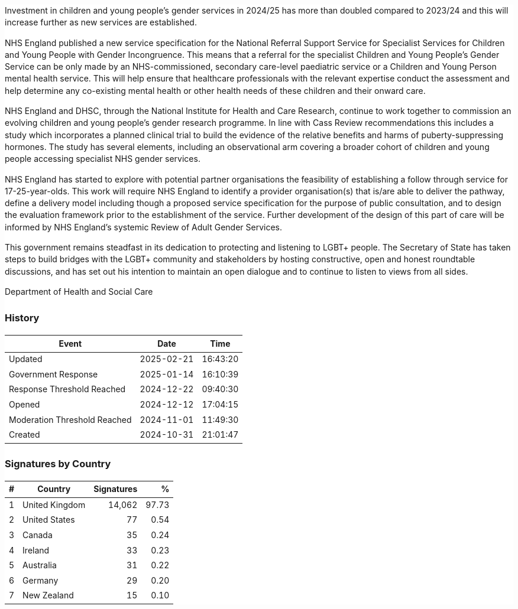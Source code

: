 Investment in children and young people’s gender services in 2024/25 has more than doubled compared to 2023/24 and this will increase further as new services are established.

NHS England published a new service specification for the National Referral Support Service for Specialist Services for Children and Young People with Gender Incongruence. This means that a referral for the specialist Children and Young People’s Gender Service can be only made by an NHS-commissioned, secondary care-level paediatric service or a Children and Young Person mental health service. This will help ensure that healthcare professionals with the relevant expertise conduct the assessment and help determine any co-existing mental health or other health needs of these children and their onward care.

NHS England and DHSC, through the National Institute for Health and Care Research, continue to work together to commission an evolving children and young people’s gender research programme. In line with Cass Review recommendations this includes a study which incorporates a planned clinical trial to build the evidence of the relative benefits and harms of puberty-suppressing hormones. The study has several elements, including an observational arm covering a broader cohort of children and young people accessing specialist NHS gender services.

NHS England has started to explore with potential partner organisations the feasibility of establishing a follow through service for 17-25-year-olds. This work will require NHS England to identify a provider organisation(s) that is/are able to deliver the pathway, define a delivery model including though a proposed service specification for the purpose of public consultation, and to design the evaluation framework prior to the establishment of the service. Further development of the design of this part of care will be informed by NHS England’s systemic Review of Adult Gender Services.

This government remains steadfast in its dedication to protecting and listening to LGBT+ people. The Secretary of State has taken steps to build bridges with the LGBT+ community and stakeholders by hosting constructive, open and honest roundtable discussions, and has set out his intention to maintain an open dialogue and to continue to listen to views from all sides.

Department of Health and Social Care

### History

| Event | Date | Time |
| - | - | - |
| Updated | 2025-02-21 | 16:43:20 |
| Government Response | 2025-01-14 | 16:10:39 |
| Response Threshold Reached | 2024-12-22 | 09:40:30 |
| Opened | 2024-12-12 | 17:04:15 |
| Moderation Threshold Reached | 2024-11-01 | 11:49:30 |
| Created | 2024-10-31 | 21:01:47 |

### Signatures by Country

| # | Country | Signatures | % |
| - | - | -: | -: |
| 1 | United Kingdom | 14,062 | 97.73 |
| 2 | United States | 77 | 0.54 |
| 3 | Canada | 35 | 0.24 |
| 4 | Ireland | 33 | 0.23 |
| 5 | Australia | 31 | 0.22 |
| 6 | Germany | 29 | 0.20 |
| 7 | New Zealand | 15 | 0.10 |
